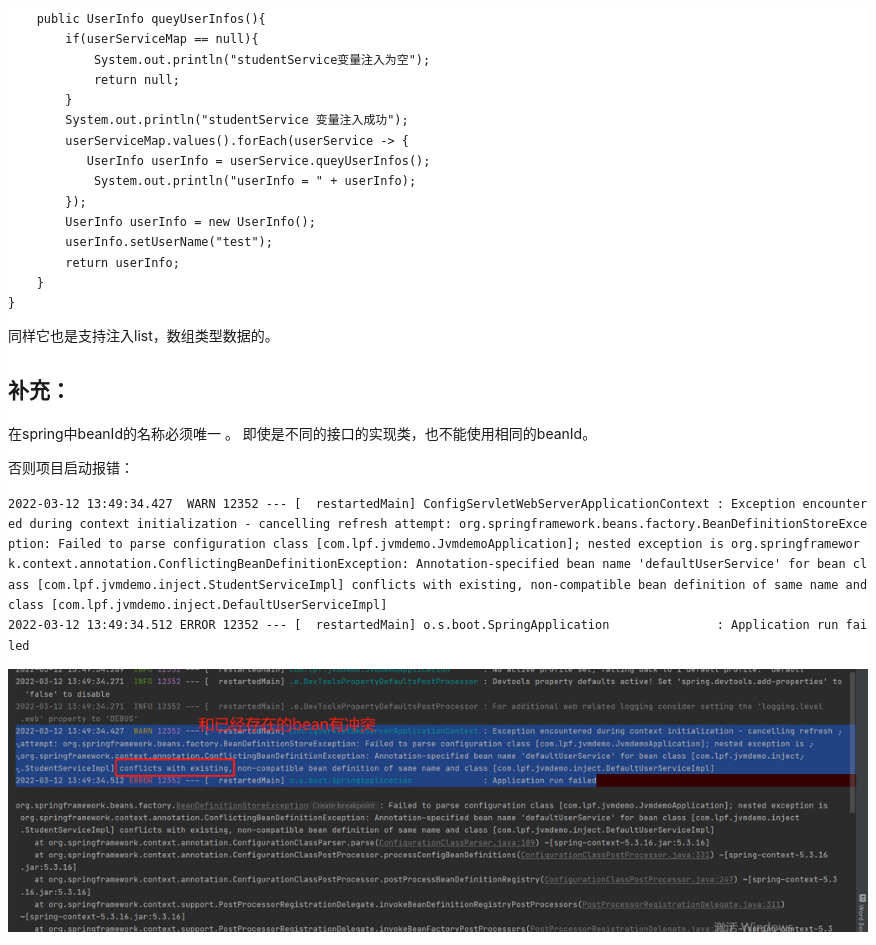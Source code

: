 ```
    public UserInfo queyUserInfos(){
        if(userServiceMap == null){
            System.out.println("studentService变量注入为空");
            return null;
        }
        System.out.println("studentService 变量注入成功");
        userServiceMap.values().forEach(userService -> {
           UserInfo userInfo = userService.queyUserInfos();
            System.out.println("userInfo = " + userInfo);
        });
        UserInfo userInfo = new UserInfo();
        userInfo.setUserName("test");
        return userInfo;
    }
}
```

同样它也是支持注入list，数组类型数据的。



## 补充：

在spring中beanId的名称必须唯一 。 即使是不同的接口的实现类，也不能使用相同的beanId。 

否则项目启动报错：

```error
2022-03-12 13:49:34.427  WARN 12352 --- [  restartedMain] ConfigServletWebServerApplicationContext : Exception encountered during context initialization - cancelling refresh attempt: org.springframework.beans.factory.BeanDefinitionStoreException: Failed to parse configuration class [com.lpf.jvmdemo.JvmdemoApplication]; nested exception is org.springframework.context.annotation.ConflictingBeanDefinitionException: Annotation-specified bean name 'defaultUserService' for bean class [com.lpf.jvmdemo.inject.StudentServiceImpl] conflicts with existing, non-compatible bean definition of same name and class [com.lpf.jvmdemo.inject.DefaultUserServiceImpl]
2022-03-12 13:49:34.512 ERROR 12352 --- [  restartedMain] o.s.boot.SpringApplication               : Application run failed
```

<img src="./pic/003_多个对象具有同个一beanId时导致spring项目启动不起来_v20220312.png">
